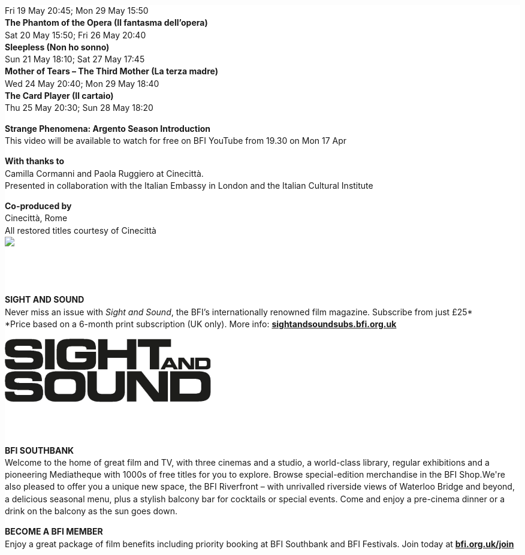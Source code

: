 Fri 19 May 20:45; Mon 29 May 15:50  
**The Phantom of the Opera (Il fantasma dell’opera)**  
Sat 20 May 15:50; Fri 26 May 20:40  
**Sleepless (Non ho sonno)**  
Sun 21 May 18:10; Sat 27 May 17:45  
**Mother of Tears – The Third Mother (La terza madre)**  
Wed 24 May 20:40; Mon 29 May 18:40  
**The Card Player (Il cartaio)**  
Thu 25 May 20:30; Sun 28 May 18:20  

**Strange Phenomena: Argento Season Introduction**  
This video will be available to watch for free on BFI YouTube from 19.30 on Mon 17 Apr  

**With thanks to**  
Camilla Cormanni and Paola Ruggiero at Cinecittà.  
Presented in collaboration with the Italian Embassy in London and the Italian Cultural Institute  

**Co-produced by**  
Cinecittà, Rome  
All restored titles courtesy of Cinecittà  
<img style="float: left;" src="/img/cinecitta.png"><br><br><br><br>


**SIGHT AND SOUND**<br>
Never miss an issue with _Sight and Sound_, the BFI’s internationally renowned film magazine. Subscribe from just £25*<br>
*Price based on a 6-month print subscription (UK only). More info: [**sightandsoundsubs.bfi.org.uk**](https://sightandsoundsubs.bfi.org.uk/subscribe)

<img style="float: left;" src="/img/sight-and-sound.jpg" width="40%" height="40%"><br><br><br><br><br><br><br><br>

**BFI SOUTHBANK**  
Welcome to the home of great film and TV, with three cinemas and a studio, a world-class library, regular exhibitions and a pioneering Mediatheque with 1000s of free titles for you to explore. Browse special-edition merchandise in the BFI Shop.We&#39;re also pleased to offer you a unique new space, the BFI Riverfront – with unrivalled riverside views of Waterloo Bridge and beyond, a delicious seasonal menu, plus a stylish balcony bar for cocktails or special events. Come and enjoy a pre-cinema dinner or a drink on the balcony as the sun goes down.  

**BECOME A BFI MEMBER**  
Enjoy a great package of film benefits including priority booking at BFI Southbank and BFI Festivals. Join today at [**bfi.org.uk/join**](http://www.bfi.org.uk/join)  
